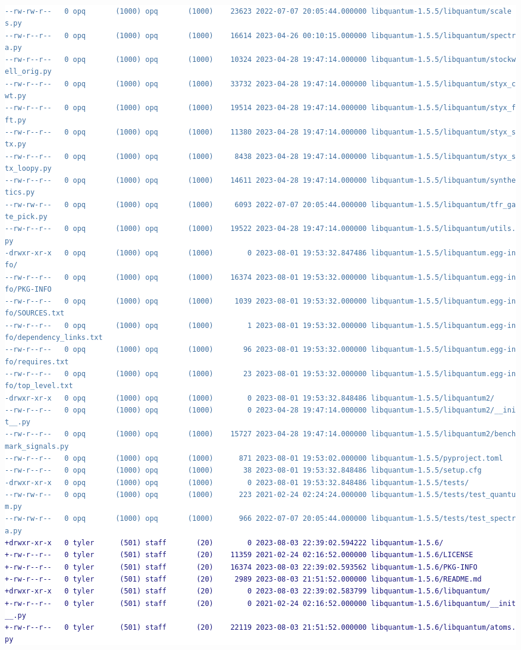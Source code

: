 ```diff
--rw-rw-r--   0 opq       (1000) opq       (1000)    23623 2022-07-07 20:05:44.000000 libquantum-1.5.5/libquantum/scales.py
--rw-r--r--   0 opq       (1000) opq       (1000)    16614 2023-04-26 00:10:15.000000 libquantum-1.5.5/libquantum/spectra.py
--rw-r--r--   0 opq       (1000) opq       (1000)    10324 2023-04-28 19:47:14.000000 libquantum-1.5.5/libquantum/stockwell_orig.py
--rw-r--r--   0 opq       (1000) opq       (1000)    33732 2023-04-28 19:47:14.000000 libquantum-1.5.5/libquantum/styx_cwt.py
--rw-r--r--   0 opq       (1000) opq       (1000)    19514 2023-04-28 19:47:14.000000 libquantum-1.5.5/libquantum/styx_fft.py
--rw-r--r--   0 opq       (1000) opq       (1000)    11380 2023-04-28 19:47:14.000000 libquantum-1.5.5/libquantum/styx_stx.py
--rw-r--r--   0 opq       (1000) opq       (1000)     8438 2023-04-28 19:47:14.000000 libquantum-1.5.5/libquantum/styx_stx_loopy.py
--rw-r--r--   0 opq       (1000) opq       (1000)    14611 2023-04-28 19:47:14.000000 libquantum-1.5.5/libquantum/synthetics.py
--rw-rw-r--   0 opq       (1000) opq       (1000)     6093 2022-07-07 20:05:44.000000 libquantum-1.5.5/libquantum/tfr_gate_pick.py
--rw-r--r--   0 opq       (1000) opq       (1000)    19522 2023-04-28 19:47:14.000000 libquantum-1.5.5/libquantum/utils.py
-drwxr-xr-x   0 opq       (1000) opq       (1000)        0 2023-08-01 19:53:32.847486 libquantum-1.5.5/libquantum.egg-info/
--rw-r--r--   0 opq       (1000) opq       (1000)    16374 2023-08-01 19:53:32.000000 libquantum-1.5.5/libquantum.egg-info/PKG-INFO
--rw-r--r--   0 opq       (1000) opq       (1000)     1039 2023-08-01 19:53:32.000000 libquantum-1.5.5/libquantum.egg-info/SOURCES.txt
--rw-r--r--   0 opq       (1000) opq       (1000)        1 2023-08-01 19:53:32.000000 libquantum-1.5.5/libquantum.egg-info/dependency_links.txt
--rw-r--r--   0 opq       (1000) opq       (1000)       96 2023-08-01 19:53:32.000000 libquantum-1.5.5/libquantum.egg-info/requires.txt
--rw-r--r--   0 opq       (1000) opq       (1000)       23 2023-08-01 19:53:32.000000 libquantum-1.5.5/libquantum.egg-info/top_level.txt
-drwxr-xr-x   0 opq       (1000) opq       (1000)        0 2023-08-01 19:53:32.848486 libquantum-1.5.5/libquantum2/
--rw-r--r--   0 opq       (1000) opq       (1000)        0 2023-04-28 19:47:14.000000 libquantum-1.5.5/libquantum2/__init__.py
--rw-r--r--   0 opq       (1000) opq       (1000)    15727 2023-04-28 19:47:14.000000 libquantum-1.5.5/libquantum2/benchmark_signals.py
--rw-r--r--   0 opq       (1000) opq       (1000)      871 2023-08-01 19:53:02.000000 libquantum-1.5.5/pyproject.toml
--rw-r--r--   0 opq       (1000) opq       (1000)       38 2023-08-01 19:53:32.848486 libquantum-1.5.5/setup.cfg
-drwxr-xr-x   0 opq       (1000) opq       (1000)        0 2023-08-01 19:53:32.848486 libquantum-1.5.5/tests/
--rw-rw-r--   0 opq       (1000) opq       (1000)      223 2021-02-24 02:24:24.000000 libquantum-1.5.5/tests/test_quantum.py
--rw-rw-r--   0 opq       (1000) opq       (1000)      966 2022-07-07 20:05:44.000000 libquantum-1.5.5/tests/test_spectra.py
+drwxr-xr-x   0 tyler      (501) staff       (20)        0 2023-08-03 22:39:02.594222 libquantum-1.5.6/
+-rw-r--r--   0 tyler      (501) staff       (20)    11359 2021-02-24 02:16:52.000000 libquantum-1.5.6/LICENSE
+-rw-r--r--   0 tyler      (501) staff       (20)    16374 2023-08-03 22:39:02.593562 libquantum-1.5.6/PKG-INFO
+-rw-r--r--   0 tyler      (501) staff       (20)     2989 2023-08-03 21:51:52.000000 libquantum-1.5.6/README.md
+drwxr-xr-x   0 tyler      (501) staff       (20)        0 2023-08-03 22:39:02.583799 libquantum-1.5.6/libquantum/
+-rw-r--r--   0 tyler      (501) staff       (20)        0 2021-02-24 02:16:52.000000 libquantum-1.5.6/libquantum/__init__.py
+-rw-r--r--   0 tyler      (501) staff       (20)    22119 2023-08-03 21:51:52.000000 libquantum-1.5.6/libquantum/atoms.py
```